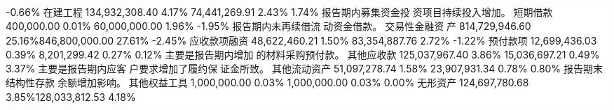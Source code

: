 -0.66%
在建工程
134,932,308.40
4.17%
74,441,269.91
2.43%
1.74%
报告期内募集资金投
资项目持续投入增加。
短期借款
400,000.00
0.01%
60,000,000.00
1.96%
-1.95%
报告期内未再续借流
动资金借款。
交易性金融资
产
814,729,946.60
25.16%846,800,000.00
27.61%
-2.45%
应收款项融资
48,622,460.21
1.50%
83,354,887.76
2.72%
-1.22%
预付款项
12,699,436.03
0.39%
8,201,299.42
0.27%
0.12%
主要是报告期内增加
的材料采购预付款。
其他应收款
125,037,967.40
3.86%
15,036,697.21
0.49%
3.37%
主要是报告期内应客
户要求增加了履约保
证金所致。
其他流动资产
51,097,278.74
1.58%
23,907,931.34
0.78%
0.80%
报告期末结构性存款
余额增加影响。
其他权益工具
1,000,000.00
0.03%
1,000,000.00
0.03%
0.00%
无形资产
124,697,780.68
3.85%128,033,812.53
4.18%